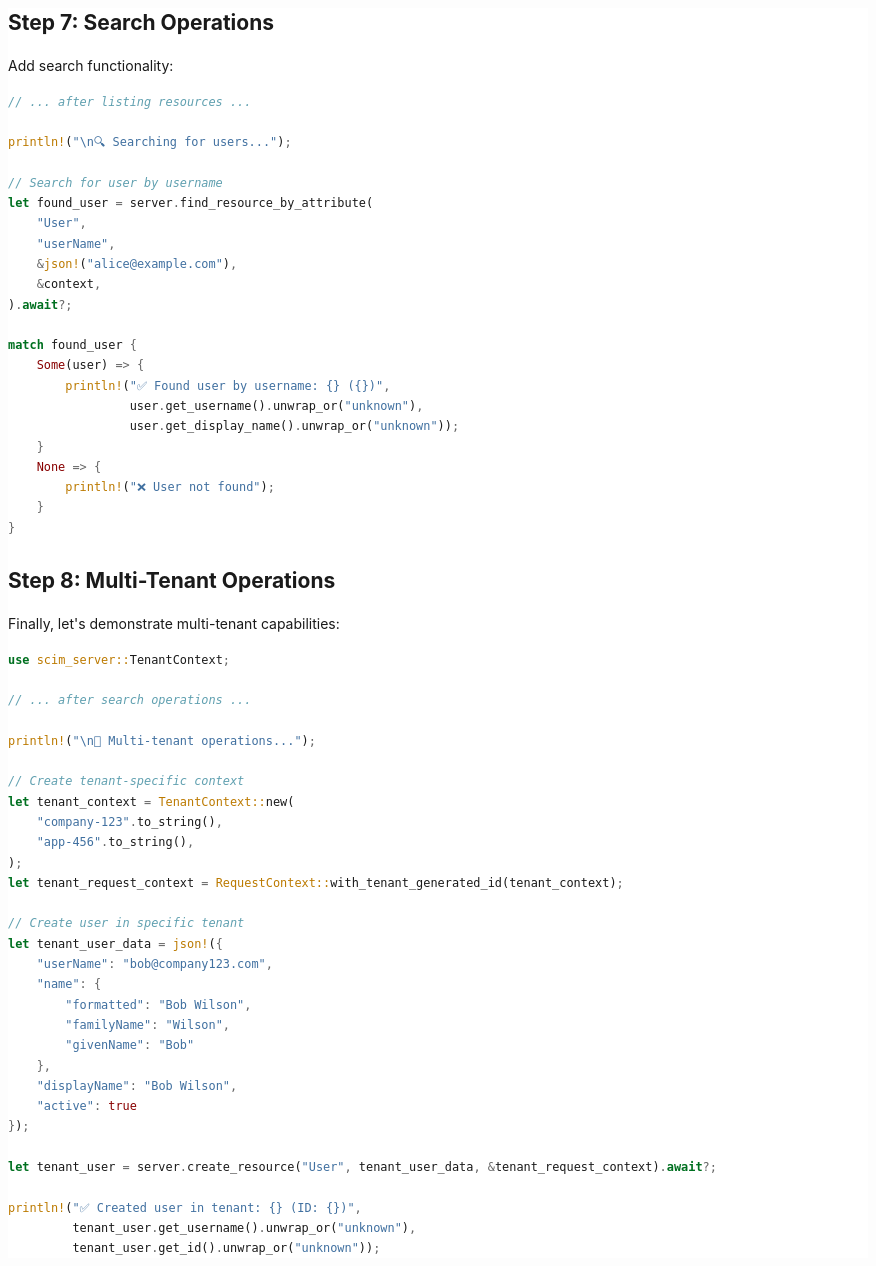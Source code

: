 ## Step 7: Search Operations

Add search functionality:

```rust
// ... after listing resources ...

println!("\n🔍 Searching for users...");

// Search for user by username
let found_user = server.find_resource_by_attribute(
    "User",
    "userName",
    &json!("alice@example.com"),
    &context,
).await?;

match found_user {
    Some(user) => {
        println!("✅ Found user by username: {} ({})", 
                 user.get_username().unwrap_or("unknown"),
                 user.get_display_name().unwrap_or("unknown"));
    }
    None => {
        println!("❌ User not found");
    }
}
```

## Step 8: Multi-Tenant Operations

Finally, let's demonstrate multi-tenant capabilities:

```rust
use scim_server::TenantContext;

// ... after search operations ...

println!("\n🏢 Multi-tenant operations...");

// Create tenant-specific context
let tenant_context = TenantContext::new(
    "company-123".to_string(),
    "app-456".to_string(),
);
let tenant_request_context = RequestContext::with_tenant_generated_id(tenant_context);

// Create user in specific tenant
let tenant_user_data = json!({
    "userName": "bob@company123.com",
    "name": {
        "formatted": "Bob Wilson",
        "familyName": "Wilson",
        "givenName": "Bob"
    },
    "displayName": "Bob Wilson",
    "active": true
});

let tenant_user = server.create_resource("User", tenant_user_data, &tenant_request_context).await?;

println!("✅ Created user in tenant: {} (ID: {})", 
         tenant_user.get_username().unwrap_or("unknown"),
         tenant_user.get_id().unwrap_or("unknown"));
```